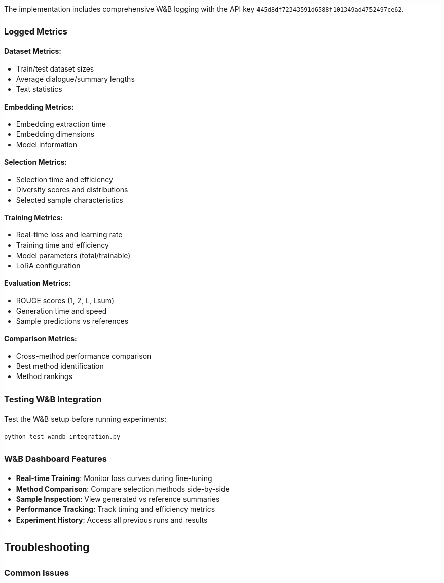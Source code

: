 The implementation includes comprehensive W&B logging with the API key `445d8df72343591d6588f101349ad4752497ce62`.

### Logged Metrics

**Dataset Metrics:**
- Train/test dataset sizes
- Average dialogue/summary lengths
- Text statistics

**Embedding Metrics:**
- Embedding extraction time
- Embedding dimensions
- Model information

**Selection Metrics:**
- Selection time and efficiency
- Diversity scores and distributions
- Selected sample characteristics

**Training Metrics:**
- Real-time loss and learning rate
- Training time and efficiency
- Model parameters (total/trainable)
- LoRA configuration

**Evaluation Metrics:**
- ROUGE scores (1, 2, L, Lsum)
- Generation time and speed
- Sample predictions vs references

**Comparison Metrics:**
- Cross-method performance comparison
- Best method identification
- Method rankings

### Testing W&B Integration

Test the W&B setup before running experiments:

```bash
python test_wandb_integration.py
```

### W&B Dashboard Features

- **Real-time Training**: Monitor loss curves during fine-tuning
- **Method Comparison**: Compare selection methods side-by-side
- **Sample Inspection**: View generated vs reference summaries
- **Performance Tracking**: Track timing and efficiency metrics
- **Experiment History**: Access all previous runs and results

## Troubleshooting

### Common Issues
